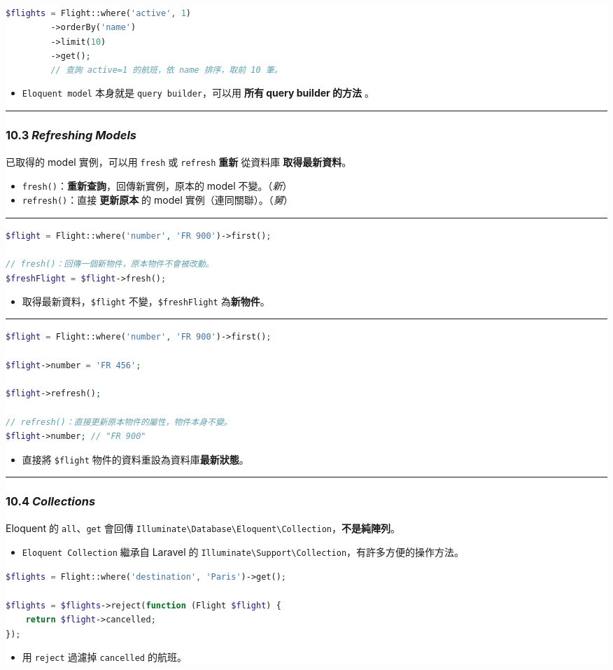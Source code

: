 ```php
$flights = Flight::where('active', 1)
         ->orderBy('name')
         ->limit(10)
         ->get();
         // 查詢 active=1 的航班，依 name 排序，取前 10 筆。
```

- `Eloquent model` 本身就是 `query builder`，可以用 **所有 query builder 的方法** 。

---

### 10.3 *Refreshing Models*

已取得的 model 實例，可以用 `fresh` 或 `refresh` **重新** 從資料庫 **取得最新資料**。

- `fresh()`：**重新查詢**，回傳新實例，原本的 model 不變。（_新_）
- `refresh()`：直接 **更新原本** 的 model 實例（連同關聯）。（_舅_）



---

```php
$flight = Flight::where('number', 'FR 900')->first();

// fresh()：回傳一個新物件，原本物件不會被改動。
$freshFlight = $flight->fresh();
```
- 取得最新資料，`$flight` 不變，`$freshFlight` 為**新物件**。

---

```php
$flight = Flight::where('number', 'FR 900')->first();

$flight->number = 'FR 456';

$flight->refresh();

// refresh()：直接更新原本物件的屬性，物件本身不變。
$flight->number; // "FR 900"
```
- 直接將 `$flight` 物件的資料重設為資料庫**最新狀態**。

---

### 10.4 *Collections*

Eloquent 的 `all`、`get` 會回傳 `Illuminate\Database\Eloquent\Collection`，**不是純陣列**。

- `Eloquent Collection` 繼承自 Laravel 的 `Illuminate\Support\Collection`，有許多方便的操作方法。


```php
$flights = Flight::where('destination', 'Paris')->get();

$flights = $flights->reject(function (Flight $flight) {
    return $flight->cancelled;
});
```
- 用 `reject` 過濾掉 `cancelled` 的航班。
